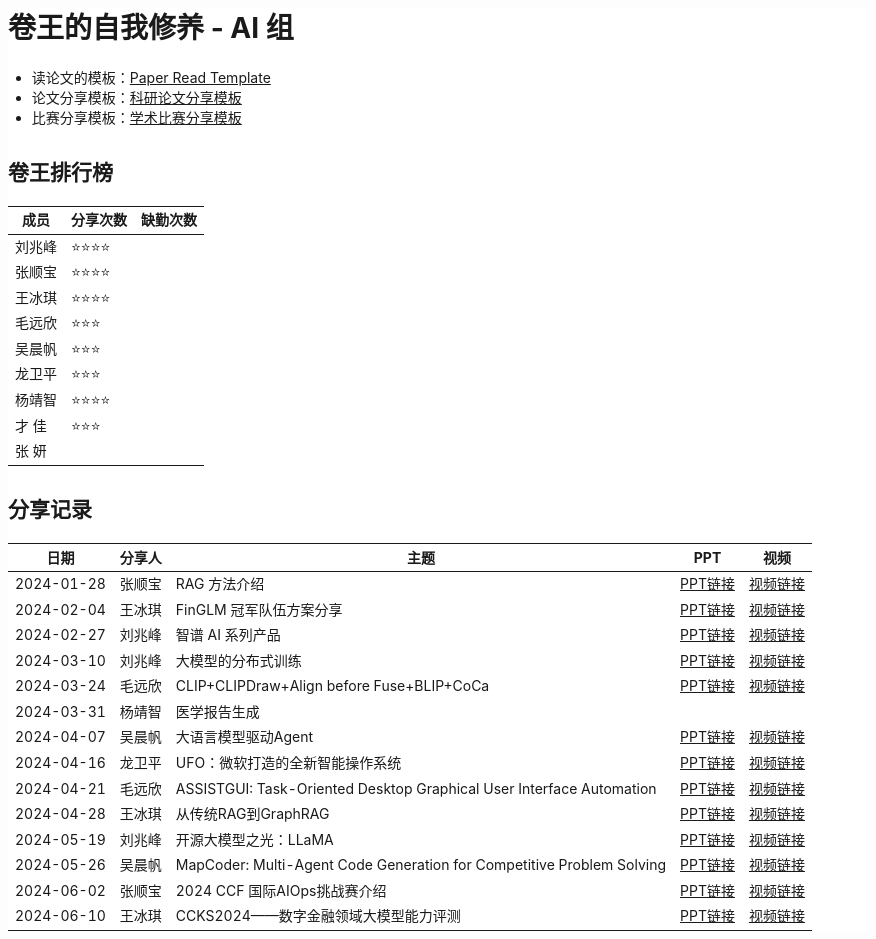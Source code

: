 # 卷王的自我修养 - AI 组

- 读论文的模板：[Paper Read Template](https://glass-croissant-6e7.notion.site/Paper-Read-Template-f6968adfd10c490c8923f1251e03eaf9?pvs=4)
- 论文分享模板：[科研论文分享模板](https://github.com/Matrix-King-Studio/The-King-of-Involution/raw/master/模板/科研论文分享模板.pptx)
- 比赛分享模板：[学术比赛分享模板](https://github.com/Matrix-King-Studio/The-King-of-Involution/raw/master/模板/学术比赛分享模板.pptx)

## 卷王排行榜

| 成员   | 分享次数 | 缺勤次数 |
|------|------|------|
| 刘兆峰  | ⭐⭐⭐⭐  |      |
| 张顺宝  | ⭐⭐⭐⭐ |     |
| 王冰琪  | ⭐⭐⭐⭐ |      |
| 毛远欣  | ⭐⭐⭐  |      |
| 吴晨帆  | ⭐⭐⭐  |      |
| 龙卫平  | ⭐⭐⭐  |      |
| 杨靖智  | ⭐⭐⭐⭐   |     |
| 才  佳 | ⭐⭐⭐   |     |
| 张  妍 |   |     |

## 分享记录

| 日期         | 分享人  | 主题                                                                                                            | PPT                                                                                                                                         | 视频                                                   |
|------------|------|---------------------------------------------------------------------------------------------------------------|---------------------------------------------------------------------------------------------------------------------------------------------|------------------------------------------------------|
| 2024-01-28 | 张顺宝  | RAG 方法介绍                                                                                                      | [PPT链接](https://github.com/Matrix-King-Studio/The-King-of-Involution/raw/master/AI/PPT/20240128-张顺宝-检索增强生成综述.pptx)                              | [视频链接](https://www.bilibili.com/video/BV1f64y1w7C6/) |
| 2024-02-04 | 王冰琪  | FinGLM 冠军队伍方案分享                                                                                               | [PPT链接](https://github.com/Matrix-King-Studio/The-King-of-Involution/raw/master/AI/PPT/20240204-王冰琪-ChatGLM金融挑战赛-馒头科技学习.pptx)                   | [视频链接](https://www.bilibili.com/video/BV1nF4m1M7QX/) |
| 2024-02-27 | 刘兆峰  | 智谱 AI 系列产品                                                                                                    | [PPT链接](https://github.com/Matrix-King-Studio/The-King-of-Involution/raw/master/AI/PPT/20240227-刘兆峰-作为国产大模型之光的智谱AI，究竟推出了多少模型？.pdf)              | [视频链接](https://www.bilibili.com/video/BV14J4m1e7UJ/) |
| 2024-03-10 | 刘兆峰  | 大模型的分布式训练                                                                                                     | [PPT链接](https://alex007.blog.csdn.net/article/details/126475071)                                                                            | [视频链接](https://www.bilibili.com/video/BV15P41157sT/) |
| 2024-03-24 | 毛远欣  | CLIP+CLIPDraw+Align before Fuse+BLIP+CoCa                                                                     | [PPT链接](https://github.com/Matrix-King-Studio/The-King-of-Involution/raw/master/AI/PPT/20240324-毛远欣-多模态大模型.pptx)                                | [视频链接](https://www.bilibili.com/video/BV16H4y1p7Jv/) |
| 2024-03-31 | 杨靖智  | 医学报告生成                                                                                                        |                                                                                                                                             |                                                      |
| 2024-04-07 | 吴晨帆  | 大语言模型驱动Agent                                                                                                  | [PPT链接](https://github.com/Matrix-King-Studio/The-King-of-Involution/raw/master/AI/PPT/20240407-吴晨帆-全新大语言模型驱动的agent.pptx)                       | [视频链接](https://www.bilibili.com/video/BV1HK421a7Ni/) |
| 2024-04-16 | 龙卫平  | UFO：微软打造的全新智能操作系统                                                                                             | [PPT链接](https://github.com/Matrix-King-Studio/The-King-of-Involution/raw/master/AI/PPT/20240416-龙卫平-UFO论文分享.pptx)                               | [视频链接](https://www.bilibili.com/video/BV1Km421j7wU/) |
| 2024-04-21 | 毛远欣  | ASSISTGUI: Task-Oriented Desktop Graphical User Interface Automation                                          | [PPT链接](https://github.com/Matrix-King-Studio/The-King-of-Involution/raw/master/AI/PPT/20240421-毛远欣-ASSISTGUI.pptx)                             | [视频链接](https://www.bilibili.com/video/BV1sE421K7pN/) |
| 2024-04-28 | 王冰琪  | 从传统RAG到GraphRAG                                                                                               | [PPT链接](https://github.com/Matrix-King-Studio/The-King-of-Involution/raw/master/AI/PPT/20240428-王冰琪-KG-RAG.pptx)                                | [视频链接](https://www.bilibili.com/video/BV1bm41117XN/) |
| 2024-05-19 | 刘兆峰  | 开源大模型之光：LLaMA                                                                                                 | [PPT链接](https://github.com/Matrix-King-Studio/The-King-of-Involution/raw/master/AI/PPT/20240519-刘兆峰-开源大模型之光：LLaMA.pptx)                         | [视频链接](https://www.bilibili.com/video/BV1nw4m1D76P/) |
| 2024-05-26 | 吴晨帆  | MapCoder: Multi-Agent Code Generation for Competitive Problem Solving                                         | [PPT链接](https://github.com/Matrix-King-Studio/The-King-of-Involution/raw/master/AI/PPT/20240526-吴晨帆-MapCoder.pptx)                              | [视频链接](https://www.bilibili.com/video/BV1em421T7w3/) |
| 2024-06-02 | 张顺宝  | 2024 CCF 国际AIOps挑战赛介绍                                                                                         | [PPT链接](https://github.com/Matrix-King-Studio/The-King-of-Involution/raw/master/AI/PPT/20240602-张顺宝-AIOps挑战赛介绍.pptx)                            | [视频链接](https://www.bilibili.com/video/BV1Jy411b78J/) |
| 2024-06-10 | 王冰琪  | CCKS2024——数字金融领域大模型能力评测                                                                                       | [PPT链接](https://github.com/Matrix-King-Studio/The-King-of-Involution/raw/master/AI/PPT/20240610-王冰琪-CCKS2024——数字金融领域大模型能力评测.pptx)               | [视频链接](https://www.bilibili.com/video/BV1e6421f7gP/) |